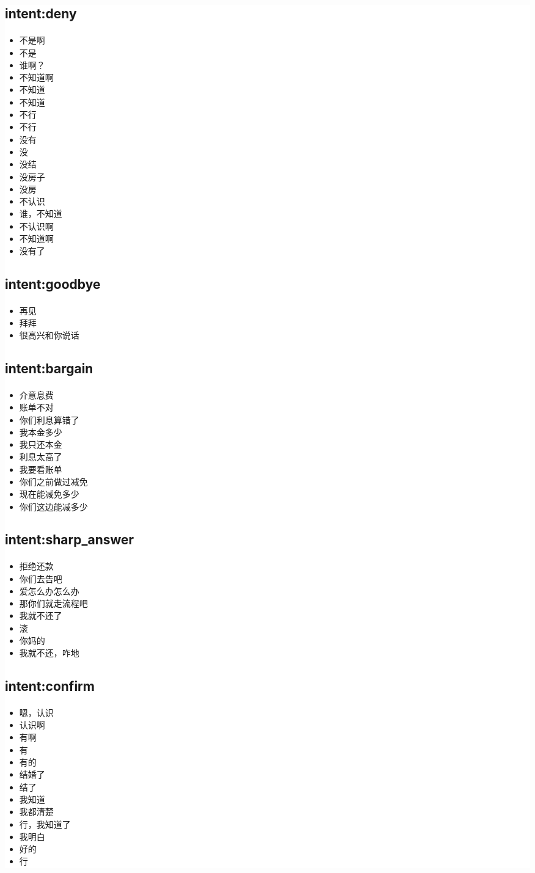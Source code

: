 ﻿## intent:deny
- 不是啊
- 不是
- 谁啊？
- 不知道啊
- 不知道
- 不知道
- 不行
- 不行
- 没有
- 没
- 没结
- 没房子
- 没房
- 不认识
- 谁，不知道
- 不认识啊
- 不知道啊
- 没有了

## intent:goodbye
- 再见
- 拜拜
- 很高兴和你说话

## intent:bargain
- 介意息费
- 账单不对
- 你们利息算错了
- 我本金多少
- 我只还本金
- 利息太高了
- 我要看账单
- 你们之前做过减免
- 现在能减免多少
- 你们这边能减多少

## intent:sharp_answer
- 拒绝还款
- 你们去告吧
- 爱怎么办怎么办
- 那你们就走流程吧
- 我就不还了
- 滚
- 你妈的
- 我就不还，咋地

## intent:confirm
- 嗯，认识
- 认识啊
- 有啊
- 有
- 有的
- 结婚了
- 结了
- 我知道
- 我都清楚
- 行，我知道了
- 我明白
- 好的
- 行